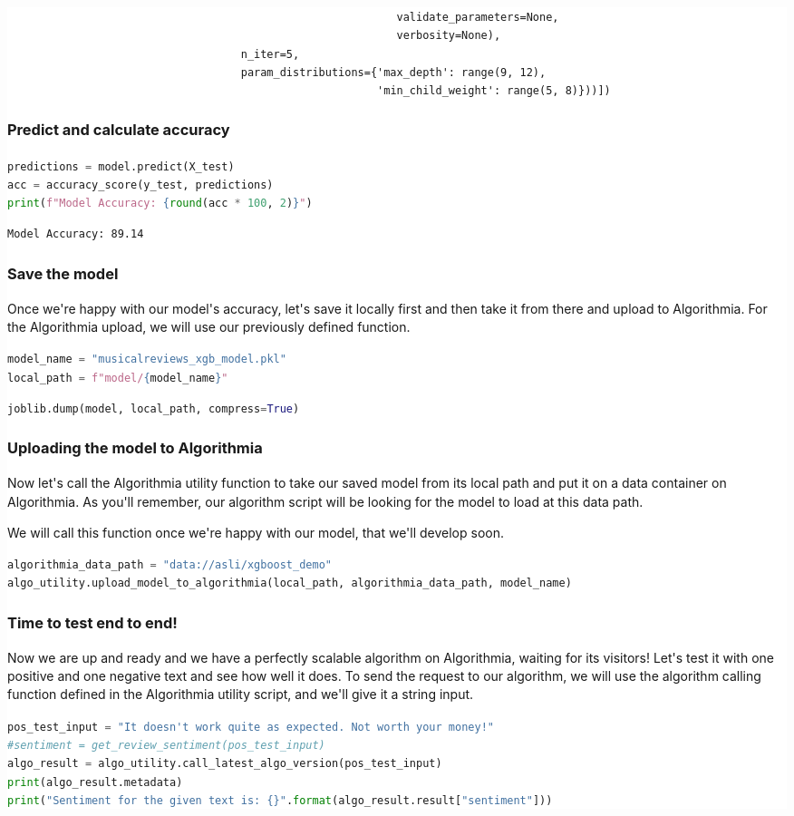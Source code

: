                                                                validate_parameters=None,
                                                                verbosity=None),
                                        n_iter=5,
                                        param_distributions={'max_depth': range(9, 12),
                                                             'min_child_weight': range(5, 8)}))])



### Predict and calculate accuracy


```python
predictions = model.predict(X_test)
acc = accuracy_score(y_test, predictions)
print(f"Model Accuracy: {round(acc * 100, 2)}")
```

    Model Accuracy: 89.14


### Save the model
Once we're happy with our model's accuracy, let's save it locally first and then take it from there and upload to Algorithmia.
For the Algorithmia upload, we will use our previously defined function.


```python
model_name = "musicalreviews_xgb_model.pkl"
local_path = f"model/{model_name}"
```


```python
joblib.dump(model, local_path, compress=True)
```

### Uploading the model to Algorithmia
Now let's call the Algorithmia utility function to take our saved model from its local path and put it on a data container on Algorithmia. As you'll remember, our algorithm script will be looking for the model to load at this data path.

We will call this function once we're happy with our model, that we'll develop soon.


```python
algorithmia_data_path = "data://asli/xgboost_demo"
algo_utility.upload_model_to_algorithmia(local_path, algorithmia_data_path, model_name)
```

### Time to test end to end!
Now we are up and ready and we have a perfectly scalable algorithm on Algorithmia, waiting for its visitors! Let's test it with one positive and one negative text and see how well it does. 
To send the request to our algorithm, we will use the algorithm calling function defined in the Algorithmia utility script, and we'll give it a string input.


```python
pos_test_input = "It doesn't work quite as expected. Not worth your money!"
#sentiment = get_review_sentiment(pos_test_input)
algo_result = algo_utility.call_latest_algo_version(pos_test_input)
print(algo_result.metadata)
print("Sentiment for the given text is: {}".format(algo_result.result["sentiment"]))
```

